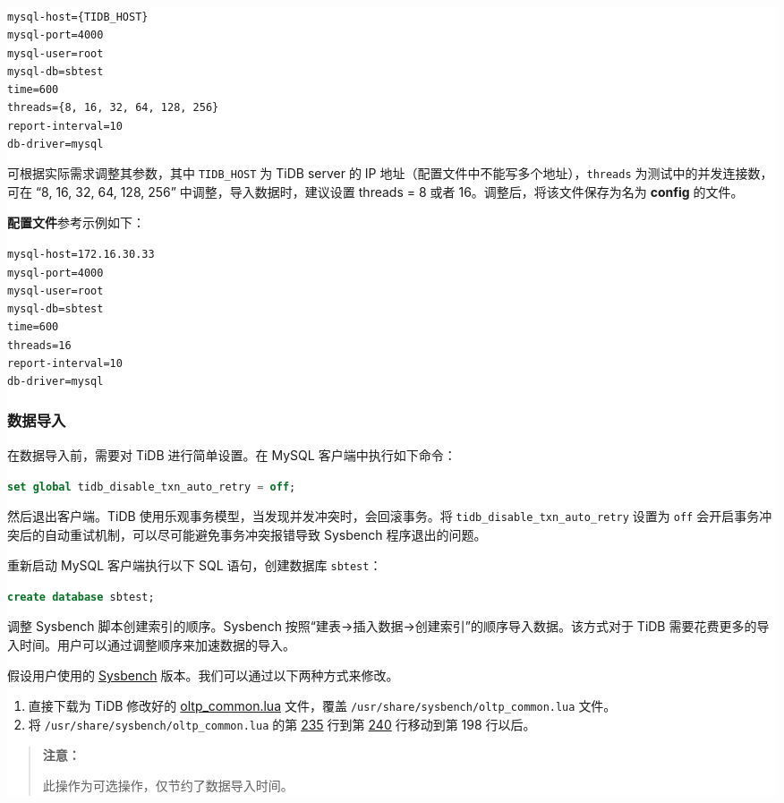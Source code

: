 ```txt
mysql-host={TIDB_HOST}
mysql-port=4000
mysql-user=root
mysql-db=sbtest
time=600
threads={8, 16, 32, 64, 128, 256}
report-interval=10
db-driver=mysql
```

可根据实际需求调整其参数，其中 `TIDB_HOST` 为 TiDB server 的 IP 地址（配置文件中不能写多个地址），`threads` 为测试中的并发连接数，可在 “8, 16, 32, 64, 128, 256” 中调整，导入数据时，建议设置 threads = 8 或者 16。调整后，将该文件保存为名为 **config** 的文件。

**配置文件**参考示例如下：

```txt
mysql-host=172.16.30.33
mysql-port=4000
mysql-user=root
mysql-db=sbtest
time=600
threads=16
report-interval=10
db-driver=mysql
```

### 数据导入

在数据导入前，需要对 TiDB 进行简单设置。在 MySQL 客户端中执行如下命令：

```sql
set global tidb_disable_txn_auto_retry = off;
```

然后退出客户端。TiDB 使用乐观事务模型，当发现并发冲突时，会回滚事务。将 `tidb_disable_txn_auto_retry` 设置为 `off` 会开启事务冲突后的自动重试机制，可以尽可能避免事务冲突报错导致 Sysbench 程序退出的问题。

重新启动 MySQL 客户端执行以下 SQL 语句，创建数据库 `sbtest`：

```sql
create database sbtest;
```

调整 Sysbench 脚本创建索引的顺序。Sysbench 按照“建表->插入数据->创建索引”的顺序导入数据。该方式对于 TiDB 需要花费更多的导入时间。用户可以通过调整顺序来加速数据的导入。

假设用户使用的 [Sysbench](https://github.com/akopytov/sysbench/tree/1.0.14) 版本。我们可以通过以下两种方式来修改。

1. 直接下载为 TiDB 修改好的 [oltp_common.lua](https://raw.githubusercontent.com/pingcap/tidb-bench/master/sysbench/sysbench-patch/oltp_common.lua) 文件，覆盖 `/usr/share/sysbench/oltp_common.lua` 文件。
2. 将 `/usr/share/sysbench/oltp_common.lua` 的第 [235](https://github.com/akopytov/sysbench/blob/1.0.14/src/lua/oltp_common.lua#L235) 行到第 [240](https://github.com/akopytov/sysbench/blob/1.0.14/src/lua/oltp_common.lua#L240) 行移动到第 198 行以后。

> **注意：**
> 
> 此操作为可选操作，仅节约了数据导入时间。
